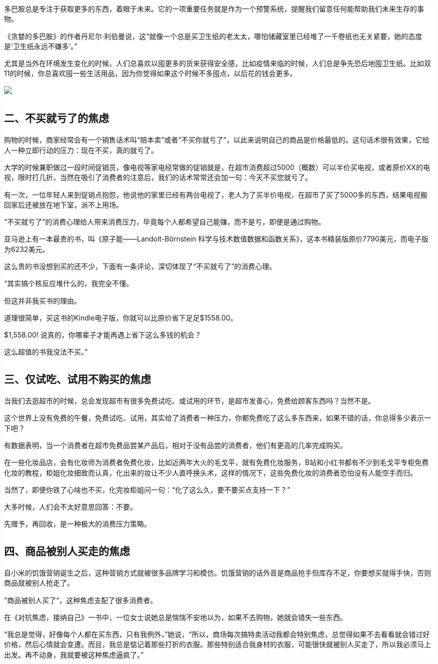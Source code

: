 多巴胺总是专注于获取更多的东西，着眼于未来。它的一项重要任务就是作为一个预警系统，提醒我们留意任何能帮助我们未来生存的事物。

《贪婪的多巴胺》的作者丹尼尔·利伯曼说，这“就像一个总是买卫生纸的老太太，哪怕储藏室里已经堆了一千卷纸也无关紧要，她的态度是‘卫生纸永远不嫌多’。”

尤其是当外在环境发生变化的时候，人们总喜欢以囤更多的货来获得安全感，比如疫情来临的时候，人们总是争先恐后地囤卫生纸。比如双11的时候，你总喜欢囤一些生活用品，因为你觉得如果这个时候不多囤点，以后花的钱会更多。

![](https://image.yunyingpai.com/wp/2022/12/cfBHVSySnnxLnECjesQO.png)

## 二、不买就亏了的焦虑

购物的时候，商家经常会有一个销售话术叫“赔本卖”或者“不买你就亏了”，以此来说明自己的商品是价格最低的。这句话术很有效果，它给人一种立即行动的压力：现在不买，真的就亏了。

大学的时候兼职做过一段时间促销员，像电视等家电经常做的促销就是，在超市消费超过5000（概数）可以半价买电视，或者原价XX的电视，限时打几折，当然在吸引了消费者的注意后，我们的话术常常还会加一句：今天不买您就亏了。

有一次，一位年轻人来到促销点抱怨，他说他的家里已经有两台电视了，老人为了买半价电视，在超市了买了5000多的东西，结果电视搬回家后还被放在地下室，派不上用场。

“不买就亏了”的消费心理给人带来消费压力，毕竟每个人都希望自己能赚，而不是亏，即便是通过购物。

亚马逊上有一本最贵的书，叫《原子能——Landolt-Börnstein 科学与技术数值数据和函数关系》，这本书精装版原价7790美元，而电子版为6232美元。

这么贵的书没想到买的还不少，下面有一条评论，深切体现了“不买就亏了”的消费心理。

“其实搞个核反应堆什么的，我完全不懂。

但这并非我买书的理由。

道理很简单，买这书的Kindle电子版，你就可以比原价省下足足$1558.00。

$1,558.00! 说真的，你哪辈子才能再遇上省下这么多钱的机会？

这么超值的书我没法不买。”

## 三、仅试吃、试用不购买的焦虑

当我们去逛超市的时候，总会发现超市有很多免费试吃、或试用的环节，是超市发善心，免费给顾客东西吗？当然不是。

这个世界上没有免费的午餐，免费试吃、试用，其实给了消费者一种压力，你都免费吃了这么多东西来，如果不错的话，你总得多少表示一下吧？

有数据表明，当一个消费者在超市免费品尝某产品后，相对于没有品尝的消费者，他们有更高的几率完成购买。

在一些化妆品店，会有化妆师为消费者免费化妆，比如近两年大火的毛戈平，就有免费化妆服务，B站和小红书都有不少到毛戈平专柜免费化妆的教程，柜姐化妆细致而认真，化出来的妆让不少人直呼换头术，这样的情况下，这些免费化妆的消费者恐怕没有人能空手而归。

当然了，即便你铁了心啥也不买，化完妆柜姐问一句：“化了这么久，要不要买点支持一下？”

大多时候，人们会不太好意思回答：不要。

先赠予，再回收，是一种极大的消费压力策略。

## 四、商品被别人买走的焦虑

自小米的饥饿营销诞生之后，这种营销方式就被很多品牌学习和模仿。饥饿营销的话外音是商品抢手但库存不足，你要想买就得手快，否则商品就被别人抢走了。

”商品被别人买了“，这种焦虑支配了很多消费者。

在《对抗焦虑，接纳自己》一书中，一位女士说她总是惴惴不安地以为，如果不去购物，她就会错失一些东西。

“我总是觉得，好像每个人都在买东西，只有我例外，”她说，“所以，商场每次搞特卖活动我都会特别焦虑，总觉得如果不去看看就会错过好价格，然后心情就会变遭。而且，我总是惦记着那些打折的衣服。那些特别适合我身材的衣服，可能很快就被别人买走了，所以我必须马上出发。再不动身，我就要被这种焦虑逼疯了。”
